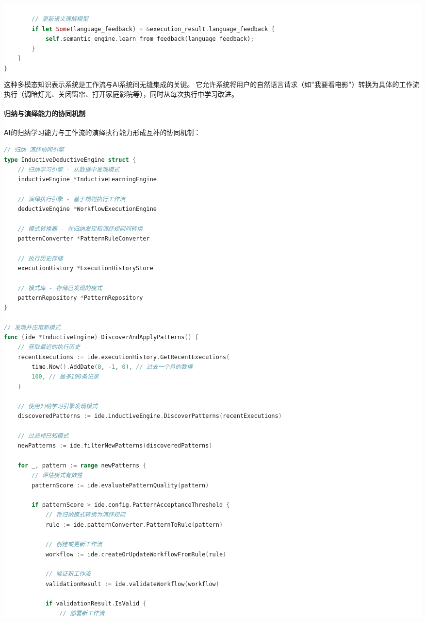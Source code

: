 ```rust
        
        // 更新语义理解模型
        if let Some(language_feedback) = &execution_result.language_feedback {
            self.semantic_engine.learn_from_feedback(language_feedback);
        }
    }
}
```

这种多模态知识表示系统是工作流与AI系统间无缝集成的关键。
它允许系统将用户的自然语言请求（如"我要看电影"）转换为具体的工作流执行（调暗灯光、关闭窗帘、打开家庭影院等），同时从每次执行中学习改进。

#### 归纳与演绎能力的协同机制

AI的归纳学习能力与工作流的演绎执行能力形成互补的协同机制：

```go
// 归纳-演绎协同引擎
type InductiveDeductiveEngine struct {
    // 归纳学习引擎 - 从数据中发现模式
    inductiveEngine *InductiveLearningEngine
    
    // 演绎执行引擎 - 基于规则执行工作流
    deductiveEngine *WorkflowExecutionEngine
    
    // 模式转换器 - 在归纳发现和演绎规则间转换
    patternConverter *PatternRuleConverter
    
    // 执行历史存储
    executionHistory *ExecutionHistoryStore
    
    // 模式库 - 存储已发现的模式
    patternRepository *PatternRepository
}

// 发现并应用新模式
func (ide *InductiveEngine) DiscoverAndApplyPatterns() {
    // 获取最近的执行历史
    recentExecutions := ide.executionHistory.GetRecentExecutions(
        time.Now().AddDate(0, -1, 0), // 过去一个月的数据
        100, // 最多100条记录
    )
    
    // 使用归纳学习引擎发现模式
    discoveredPatterns := ide.inductiveEngine.DiscoverPatterns(recentExecutions)
    
    // 过滤掉已知模式
    newPatterns := ide.filterNewPatterns(discoveredPatterns)
    
    for _, pattern := range newPatterns {
        // 评估模式有效性
        patternScore := ide.evaluatePatternQuality(pattern)
        
        if patternScore > ide.config.PatternAcceptanceThreshold {
            // 将归纳模式转换为演绎规则
            rule := ide.patternConverter.PatternToRule(pattern)
            
            // 创建或更新工作流
            workflow := ide.createOrUpdateWorkflowFromRule(rule)
            
            // 验证新工作流
            validationResult := ide.validateWorkflow(workflow)
            
            if validationResult.IsValid {
                // 部署新工作流
```